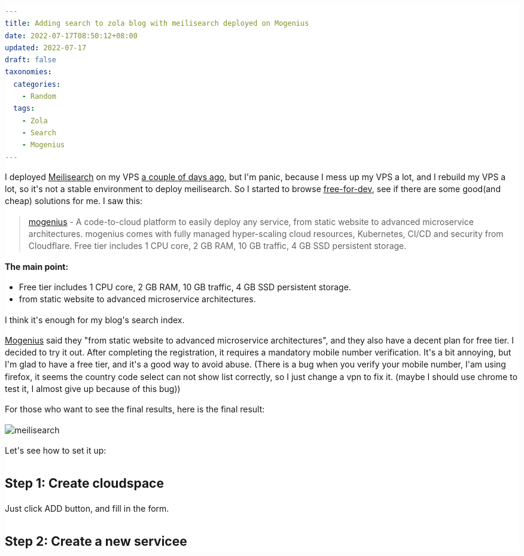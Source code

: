 ```yaml
---
title: Adding search to zola blog with meilisearch deployed on Mogenius
date: 2022-07-17T08:50:12+08:00
updated: 2022-07-17
draft: false
taxonomies:
  categories:
    - Random
  tags:
    - Zola
    - Search
    - Mogenius
---
```


I deployed [Meilisearch](https://meilisearch.com/) on my VPS [a couple of days ago](@/blog/add-search/index.md), but I'm panic, because I mess up my VPS a lot, and I rebuild my VPS a lot, so it's not a stable environment to deploy meilisearch. So I started to browse [free-for-dev](https://www.trackawesomelist.com/ripienaar/free-for-dev/), see if there are some good(and cheap) solutions for me. I saw this:

> [mogenius](https://mogenius.com/home) - A code-to-cloud platform to easily deploy any service, from static website to advanced microservice architectures. mogenius comes with fully managed hyper-scaling cloud resources, Kubernetes, CI/CD and security from Cloudflare. Free tier includes 1 CPU core, 2 GB RAM, 10 GB traffic, 4 GB SSD persistent storage.

**The main point:**

- Free tier includes 1 CPU core, 2 GB RAM, 10 GB traffic, 4 GB SSD persistent storage.
- from static website to advanced microservice architectures.

I think it's enough for my blog's search index.



[Mogenius](https://mogenius.com/home) said they "from static website to advanced microservice architectures", and they also have a decent plan for free tier. I decided to try it out. After completing the registration, it requires a mandatory mobile number verification. It's a bit annoying, but I'm glad to have a free tier, and it's a good way to avoid abuse. (There is a bug when you verify your mobile number, I'am using firefox, it seems the country code select can not show list correctly, so I just change a vpn to fix it. (maybe I should use chrome to test it, I almost give up because of this bug))

For those who want to see the final results, here is the final result:

![meilisearch](./meilisearch.png)

Let's see how to set it up:

## Step 1: Create cloudspace

Just click ADD button, and fill in the form.

## Step 2: Create a new servicee

